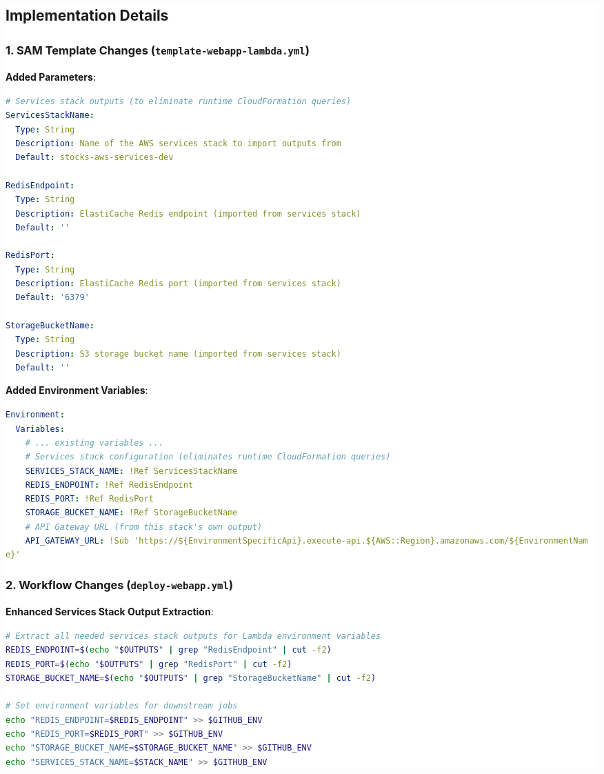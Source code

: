 ## Implementation Details

### 1. SAM Template Changes (`template-webapp-lambda.yml`)

**Added Parameters**:
```yaml
# Services stack outputs (to eliminate runtime CloudFormation queries)
ServicesStackName:
  Type: String
  Description: Name of the AWS services stack to import outputs from
  Default: stocks-aws-services-dev

RedisEndpoint:
  Type: String
  Description: ElastiCache Redis endpoint (imported from services stack)
  Default: ''

RedisPort:
  Type: String
  Description: ElastiCache Redis port (imported from services stack)
  Default: '6379'

StorageBucketName:
  Type: String
  Description: S3 storage bucket name (imported from services stack)
  Default: ''
```

**Added Environment Variables**:
```yaml
Environment:
  Variables:
    # ... existing variables ...
    # Services stack configuration (eliminates runtime CloudFormation queries)
    SERVICES_STACK_NAME: !Ref ServicesStackName
    REDIS_ENDPOINT: !Ref RedisEndpoint
    REDIS_PORT: !Ref RedisPort
    STORAGE_BUCKET_NAME: !Ref StorageBucketName
    # API Gateway URL (from this stack's own output)
    API_GATEWAY_URL: !Sub 'https://${EnvironmentSpecificApi}.execute-api.${AWS::Region}.amazonaws.com/${EnvironmentName}'
```

### 2. Workflow Changes (`deploy-webapp.yml`)

**Enhanced Services Stack Output Extraction**:
```bash
# Extract all needed services stack outputs for Lambda environment variables
REDIS_ENDPOINT=$(echo "$OUTPUTS" | grep "RedisEndpoint" | cut -f2)
REDIS_PORT=$(echo "$OUTPUTS" | grep "RedisPort" | cut -f2)
STORAGE_BUCKET_NAME=$(echo "$OUTPUTS" | grep "StorageBucketName" | cut -f2)

# Set environment variables for downstream jobs
echo "REDIS_ENDPOINT=$REDIS_ENDPOINT" >> $GITHUB_ENV
echo "REDIS_PORT=$REDIS_PORT" >> $GITHUB_ENV
echo "STORAGE_BUCKET_NAME=$STORAGE_BUCKET_NAME" >> $GITHUB_ENV
echo "SERVICES_STACK_NAME=$STACK_NAME" >> $GITHUB_ENV
```
